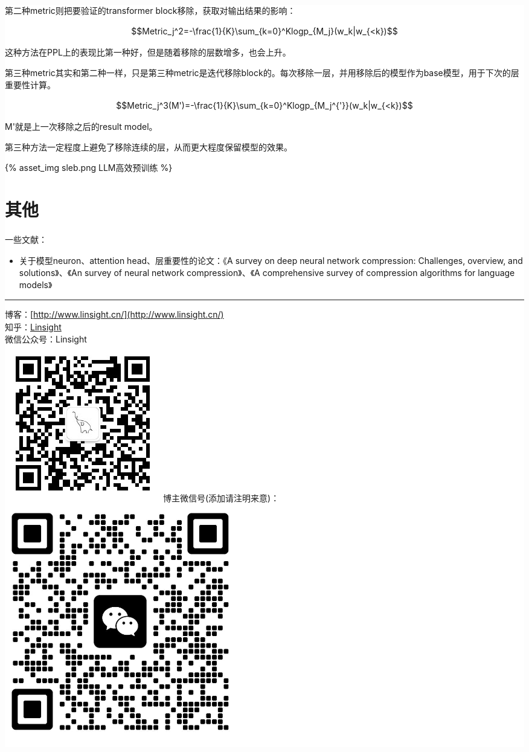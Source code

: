 第二种metric则把要验证的transformer block移除，获取对输出结果的影响：  

$$Metric_j^2=-\frac{1}{K}\sum_{k=0}^Klogp_{M_j}(w_k|w_{<k})$$  

这种方法在PPL上的表现比第一种好，但是随着移除的层数增多，也会上升。  

第三种metric其实和第二种一样，只是第三种metric是迭代移除block的。每次移除一层，并用移除后的模型作为base模型，用于下次的层重要性计算。  

$$Metric_j^3(M')=-\frac{1}{K}\sum_{k=0}^Klogp_{M_j^{'}}(w_k|w_{<k})$$  

M'就是上一次移除之后的result model。  

第三种方法一定程度上避免了移除连续的层，从而更大程度保留模型的效果。  

{% asset_img sleb.png LLM高效预训练 %}  

# 其他  

一些文献：  
- 关于模型neuron、attention head、层重要性的论文：《A survey on deep neural network compression: Challenges, overview, and solutions》、《An survey of neural network compression》、《A comprehensive survey of compression algorithms for language models》  

***  

博客：[http://www.linsight.cn/](http://www.linsight.cn/)  
知乎：[Linsight](https://www.zhihu.com/people/us4ever)  
微信公众号：Linsight  
![](/images/qrcode.jpg)
博主微信号(添加请注明来意)：  
![](/images/wechat.png)  
